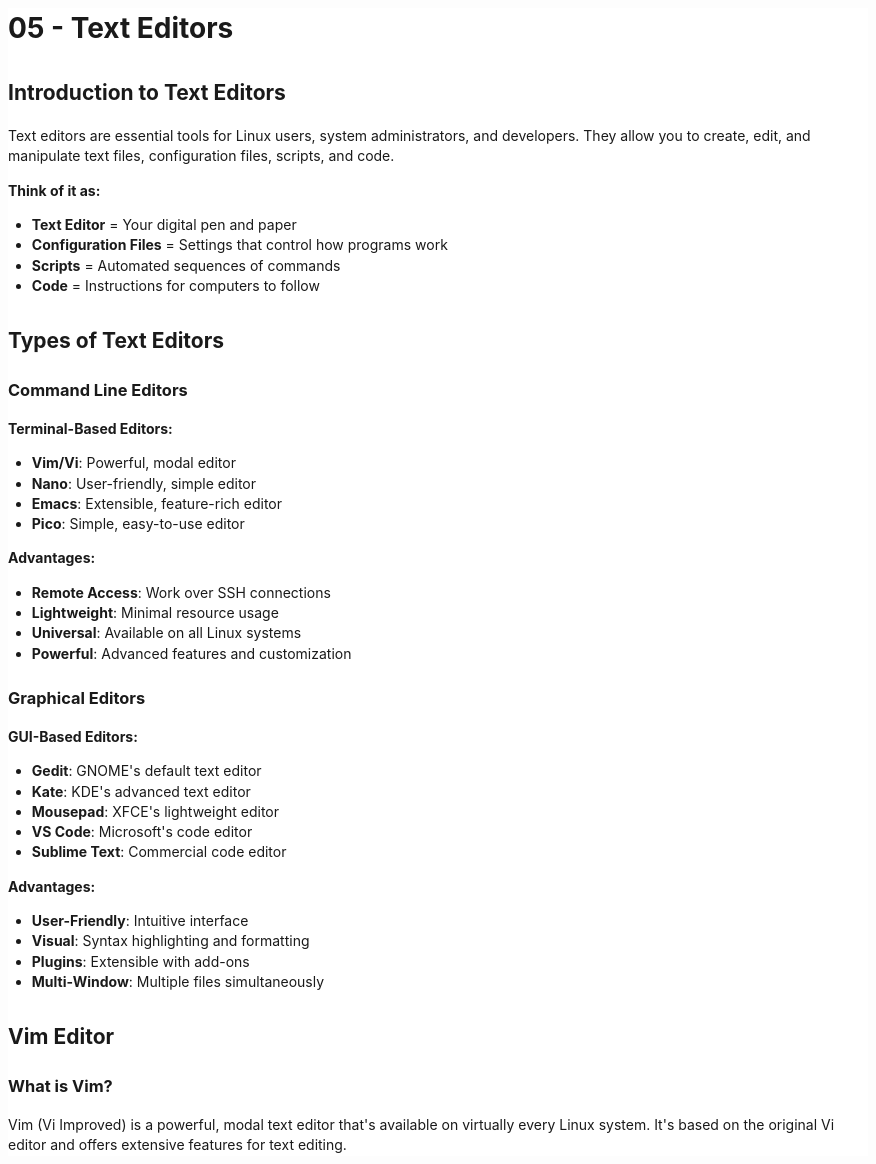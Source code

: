 # 05 - Text Editors

## Introduction to Text Editors

Text editors are essential tools for Linux users, system administrators, and developers. They allow you to create, edit, and manipulate text files, configuration files, scripts, and code.

**Think of it as:**
- **Text Editor** = Your digital pen and paper
- **Configuration Files** = Settings that control how programs work
- **Scripts** = Automated sequences of commands
- **Code** = Instructions for computers to follow

## Types of Text Editors

### Command Line Editors

**Terminal-Based Editors:**
- **Vim/Vi**: Powerful, modal editor
- **Nano**: User-friendly, simple editor
- **Emacs**: Extensible, feature-rich editor
- **Pico**: Simple, easy-to-use editor

**Advantages:**
- **Remote Access**: Work over SSH connections
- **Lightweight**: Minimal resource usage
- **Universal**: Available on all Linux systems
- **Powerful**: Advanced features and customization

### Graphical Editors

**GUI-Based Editors:**
- **Gedit**: GNOME's default text editor
- **Kate**: KDE's advanced text editor
- **Mousepad**: XFCE's lightweight editor
- **VS Code**: Microsoft's code editor
- **Sublime Text**: Commercial code editor

**Advantages:**
- **User-Friendly**: Intuitive interface
- **Visual**: Syntax highlighting and formatting
- **Plugins**: Extensible with add-ons
- **Multi-Window**: Multiple files simultaneously

## Vim Editor

### What is Vim?

Vim (Vi Improved) is a powerful, modal text editor that's available on virtually every Linux system. It's based on the original Vi editor and offers extensive features for text editing.
